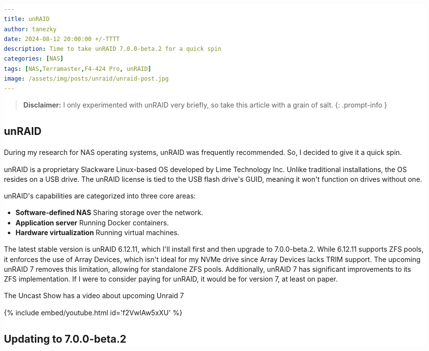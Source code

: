 ```yaml
---
title: unRAID
author: tanezky
date: 2024-08-12 20:00:00 +/-TTTT
description: Time to take unRAID 7.0.0-beta.2 for a quick spin
categories: [NAS]
tags: [NAS,Terramaster,F4-424 Pro, unRAID]
image: /assets/img/posts/unraid/unraid-post.jpg
---
```


> **Disclaimer:** I only experimented with unRAID very briefly, so take this article with a grain of salt.
{: .prompt-info }

## unRAID
During my research for NAS operating systems, unRAID was frequently recommended. So, I decided to give it a quick spin.

unRAID is a proprietary Slackware Linux-based OS developed by Lime Technology Inc. Unlike traditional installations, the OS resides on a USB drive. The unRAID license is tied to the USB flash drive's GUID, meaning it won't function on drives without one.

unRAID's capabilities are categorized into three core areas:

- **Software-defined NAS** Sharing storage over the network.
- **Application server** Running Docker containers.
- **Hardware virtualization** Running virtual machines.

The latest stable version is unRAID 6.12.11, which I'll install first and then upgrade to 7.0.0-beta.2. While 6.12.11 supports ZFS pools, it enforces the use of Array Devices, which isn't ideal for my NVMe drive since Array Devices lacks TRIM support. The upcoming unRAID 7 removes this limitation, allowing for standalone ZFS pools. Additionally, unRAID 7 has significant improvements to its ZFS implementation. If I were to consider paying for unRAID, it would be for version 7, at least on paper.

The Uncast Show has a video about upcoming Unraid 7

{% include embed/youtube.html id='f2VwlAw5xXU' %}

## Updating to 7.0.0-beta.2